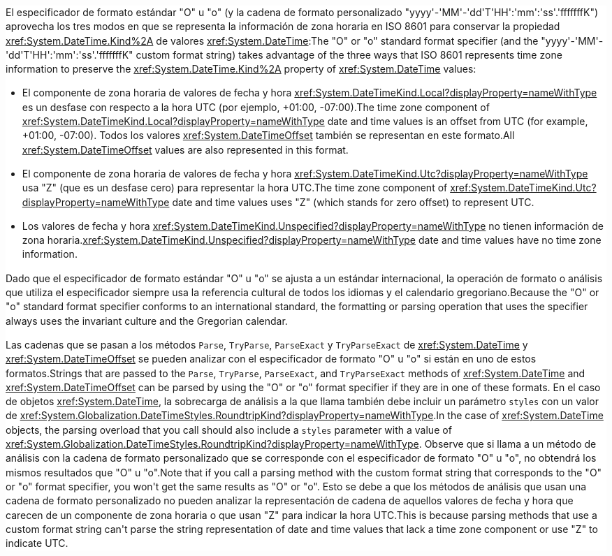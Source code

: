<span data-ttu-id="e4e80-350">El especificador de formato estándar "O" u "o" (y la cadena de formato personalizado "yyyy'-'MM'-'dd'T'HH':'mm':'ss'.'fffffffK") aprovecha los tres modos en que se representa la información de zona horaria en ISO 8601 para conservar la propiedad <xref:System.DateTime.Kind%2A> de valores <xref:System.DateTime>:</span><span class="sxs-lookup"><span data-stu-id="e4e80-350">The "O" or "o" standard format specifier (and the "yyyy'-'MM'-'dd'T'HH':'mm':'ss'.'fffffffK"  custom format string) takes advantage of the three ways that ISO 8601 represents time zone information to preserve the <xref:System.DateTime.Kind%2A> property of <xref:System.DateTime> values:</span></span>

- <span data-ttu-id="e4e80-351">El componente de zona horaria de valores de fecha y hora <xref:System.DateTimeKind.Local?displayProperty=nameWithType> es un desfase con respecto a la hora UTC (por ejemplo, +01:00, -07:00).</span><span class="sxs-lookup"><span data-stu-id="e4e80-351">The time zone component of <xref:System.DateTimeKind.Local?displayProperty=nameWithType> date and time values is an offset from UTC (for example, +01:00, -07:00).</span></span> <span data-ttu-id="e4e80-352">Todos los valores <xref:System.DateTimeOffset> también se representan en este formato.</span><span class="sxs-lookup"><span data-stu-id="e4e80-352">All <xref:System.DateTimeOffset> values are also represented in this format.</span></span>

- <span data-ttu-id="e4e80-353">El componente de zona horaria de valores de fecha y hora <xref:System.DateTimeKind.Utc?displayProperty=nameWithType> usa "Z" (que es un desfase cero) para representar la hora UTC.</span><span class="sxs-lookup"><span data-stu-id="e4e80-353">The time zone component of <xref:System.DateTimeKind.Utc?displayProperty=nameWithType> date and time values uses "Z" (which stands for zero offset) to represent UTC.</span></span>

- <span data-ttu-id="e4e80-354">Los valores de fecha y hora <xref:System.DateTimeKind.Unspecified?displayProperty=nameWithType> no tienen información de zona horaria.</span><span class="sxs-lookup"><span data-stu-id="e4e80-354"><xref:System.DateTimeKind.Unspecified?displayProperty=nameWithType> date and time values have no time zone information.</span></span>

<span data-ttu-id="e4e80-355">Dado que el especificador de formato estándar "O" u "o" se ajusta a un estándar internacional, la operación de formato o análisis que utiliza el especificador siempre usa la referencia cultural de todos los idiomas y el calendario gregoriano.</span><span class="sxs-lookup"><span data-stu-id="e4e80-355">Because the "O" or "o" standard format specifier conforms to an international standard, the formatting or parsing operation that uses the specifier always uses the invariant culture and the Gregorian calendar.</span></span>

<span data-ttu-id="e4e80-356">Las cadenas que se pasan a los métodos `Parse`, `TryParse`, `ParseExact` y `TryParseExact` de <xref:System.DateTime> y <xref:System.DateTimeOffset> se pueden analizar con el especificador de formato "O" u "o" si están en uno de estos formatos.</span><span class="sxs-lookup"><span data-stu-id="e4e80-356">Strings that are passed to the `Parse`, `TryParse`, `ParseExact`, and `TryParseExact` methods of <xref:System.DateTime> and <xref:System.DateTimeOffset> can be parsed by using the "O" or "o" format specifier if they are in one of these formats.</span></span> <span data-ttu-id="e4e80-357">En el caso de objetos <xref:System.DateTime>, la sobrecarga de análisis a la que llama también debe incluir un parámetro `styles` con un valor de <xref:System.Globalization.DateTimeStyles.RoundtripKind?displayProperty=nameWithType>.</span><span class="sxs-lookup"><span data-stu-id="e4e80-357">In the case of <xref:System.DateTime> objects, the parsing overload that you call should also include a `styles` parameter with a value of <xref:System.Globalization.DateTimeStyles.RoundtripKind?displayProperty=nameWithType>.</span></span> <span data-ttu-id="e4e80-358">Observe que si llama a un método de análisis con la cadena de formato personalizado que se corresponde con el especificador de formato "O" u "o", no obtendrá los mismos resultados que "O" u "o".</span><span class="sxs-lookup"><span data-stu-id="e4e80-358">Note that if you call a parsing method with the custom format string that corresponds to the "O" or "o" format specifier, you won't get the same results as "O" or "o".</span></span> <span data-ttu-id="e4e80-359">Esto se debe a que los métodos de análisis que usan una cadena de formato personalizado no pueden analizar la representación de cadena de aquellos valores de fecha y hora que carecen de un componente de zona horaria o que usan "Z" para indicar la hora UTC.</span><span class="sxs-lookup"><span data-stu-id="e4e80-359">This is because parsing methods that use a custom format string can't parse the string representation of date and time values that lack a time zone component or use "Z" to indicate UTC.</span></span>
